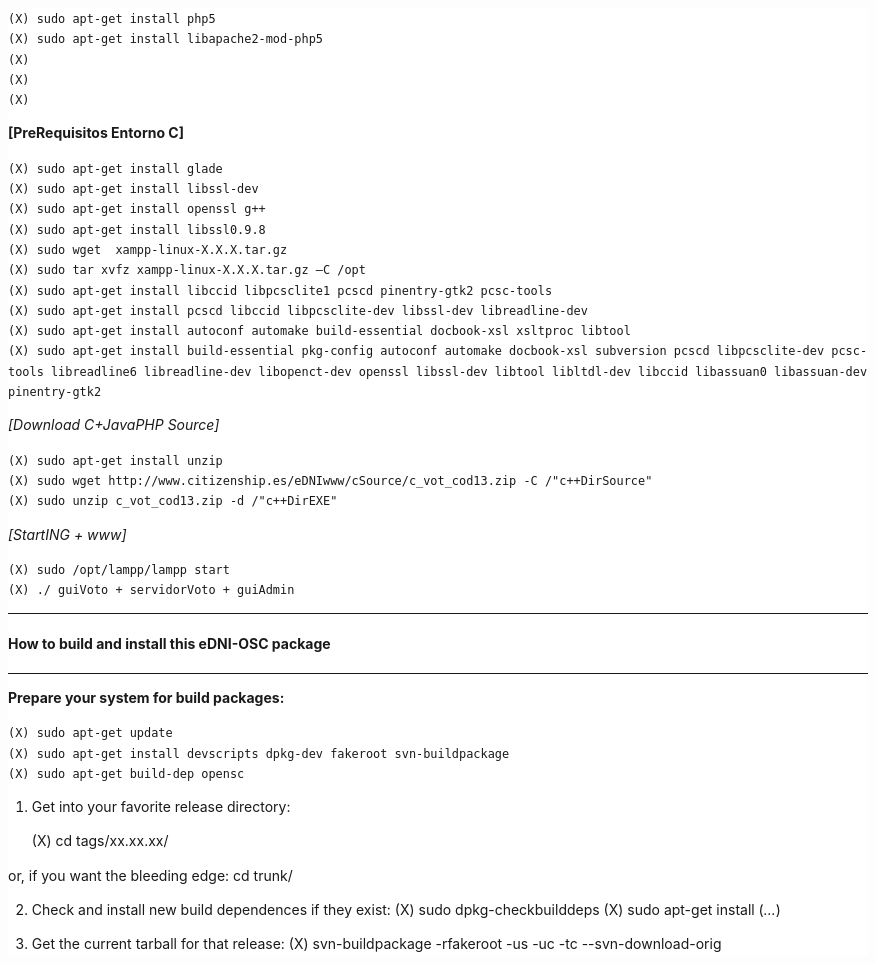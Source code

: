     (X) sudo apt-get install php5
    (X) sudo apt-get install libapache2-mod-php5
    (X)
    (X)
    (X)

**[PreRequisitos Entorno C]**

    (X) sudo apt-get install glade
    (X) sudo apt-get install libssl-dev
    (X) sudo apt-get install openssl g++
    (X) sudo apt-get install libssl0.9.8
    (X) sudo wget  xampp-linux-X.X.X.tar.gz
    (X) sudo tar xvfz xampp-linux-X.X.X.tar.gz –C /opt 
    (X) sudo apt-get install libccid libpcsclite1 pcscd pinentry-gtk2 pcsc-tools 
    (X) sudo apt-get install pcscd libccid libpcsclite-dev libssl-dev libreadline-dev 
    (X) sudo apt-get install autoconf automake build-essential docbook-xsl xsltproc libtool
    (X) sudo apt-get install build-essential pkg-config autoconf automake docbook-xsl subversion pcscd libpcsclite-dev pcsc-tools libreadline6 libreadline-dev libopenct-dev openssl libssl-dev libtool libltdl-dev libccid libassuan0 libassuan-dev pinentry-gtk2 

    
*[Download C+JavaPHP Source]*

    (X) sudo apt-get install unzip
    (X) sudo wget http://www.citizenship.es/eDNIwww/cSource/c_vot_cod13.zip -C /"c++DirSource"
    (X) sudo unzip c_vot_cod13.zip -d /"c++DirEXE"
    
*[StartING + www]*

    (X) sudo /opt/lampp/lampp start 
    (X) ./ guiVoto + servidorVoto + guiAdmin
    
    
-----------------------------------------------------------
#### How to build and install this eDNI-OSC package #######
-----------------------------------------------------------

**Prepare your system for build packages:**

    (X) sudo apt-get update
    (X) sudo apt-get install devscripts dpkg-dev fakeroot svn-buildpackage
    (X) sudo apt-get build-dep opensc

1. Get into your favorite release directory:
    
    (X) cd tags/xx.xx.xx/

or, if you want the bleeding edge:
cd trunk/

2. Check and install new build dependences if they exist:
    (X) sudo dpkg-checkbuilddeps
    (X) sudo apt-get install (*...*)

3. Get the current tarball for that release:
    (X) svn-buildpackage -rfakeroot -us -uc -tc --svn-download-orig


[gem]: https://rubygems.org/gems/omniauth
[travis]: http://travis-ci.org/intridea/omniauth
[gemnasium]: https://gemnasium.com/intridea/omniauth
[coveralls]: https://coveralls.io/r/intridea/omniauth